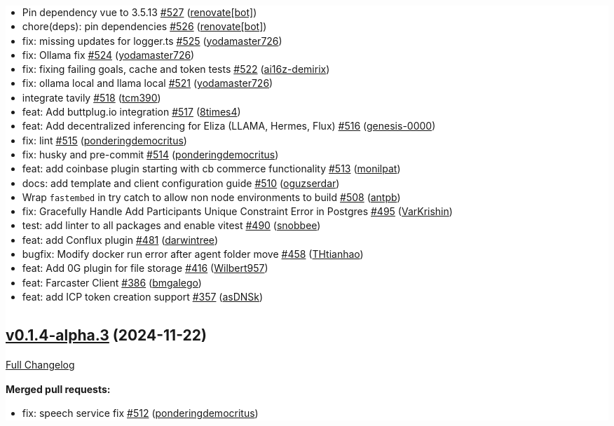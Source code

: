 - Pin dependency vue to 3.5.13 [\#527](https://github.com/ai16z/eliza/pull/527) ([renovate[bot]](https://github.com/apps/renovate))
- chore\(deps\): pin dependencies [\#526](https://github.com/ai16z/eliza/pull/526) ([renovate[bot]](https://github.com/apps/renovate))
- fix: missing updates for logger.ts [\#525](https://github.com/ai16z/eliza/pull/525) ([yodamaster726](https://github.com/yodamaster726))
- fix: Ollama fix [\#524](https://github.com/ai16z/eliza/pull/524) ([yodamaster726](https://github.com/yodamaster726))
- fix: fixing failing goals, cache and token tests [\#522](https://github.com/ai16z/eliza/pull/522) ([ai16z-demirix](https://github.com/ai16z-demirix))
- fix: ollama local and llama local [\#521](https://github.com/ai16z/eliza/pull/521) ([yodamaster726](https://github.com/yodamaster726))
- integrate tavily [\#518](https://github.com/ai16z/eliza/pull/518) ([tcm390](https://github.com/tcm390))
- feat: Add buttplug.io integration [\#517](https://github.com/ai16z/eliza/pull/517) ([8times4](https://github.com/8times4))
- feat: Add decentralized inferencing for Eliza \(LLAMA, Hermes, Flux\) [\#516](https://github.com/ai16z/eliza/pull/516) ([genesis-0000](https://github.com/genesis-0000))
- fix: lint [\#515](https://github.com/ai16z/eliza/pull/515) ([ponderingdemocritus](https://github.com/ponderingdemocritus))
- fix: husky and pre-commit [\#514](https://github.com/ai16z/eliza/pull/514) ([ponderingdemocritus](https://github.com/ponderingdemocritus))
- feat: add coinbase plugin starting with cb commerce functionality [\#513](https://github.com/ai16z/eliza/pull/513) ([monilpat](https://github.com/monilpat))
- docs: add template and client configuration guide [\#510](https://github.com/ai16z/eliza/pull/510) ([oguzserdar](https://github.com/oguzserdar))
- Wrap `fastembed` in try catch to allow non node environments to build [\#508](https://github.com/ai16z/eliza/pull/508) ([antpb](https://github.com/antpb))
- fix: Gracefully Handle Add Participants Unique Constraint Error in Postgres [\#495](https://github.com/ai16z/eliza/pull/495) ([VarKrishin](https://github.com/VarKrishin))
- test: add linter to all packages and enable vitest [\#490](https://github.com/ai16z/eliza/pull/490) ([snobbee](https://github.com/snobbee))
- feat: add Conflux plugin [\#481](https://github.com/ai16z/eliza/pull/481) ([darwintree](https://github.com/darwintree))
- bugfix: Modify docker run error after agent folder move [\#458](https://github.com/ai16z/eliza/pull/458) ([THtianhao](https://github.com/THtianhao))
- feat: Add 0G plugin for file storage [\#416](https://github.com/ai16z/eliza/pull/416) ([Wilbert957](https://github.com/Wilbert957))
- feat: Farcaster Client [\#386](https://github.com/ai16z/eliza/pull/386) ([bmgalego](https://github.com/bmgalego))
- feat: add ICP token creation support [\#357](https://github.com/ai16z/eliza/pull/357) ([asDNSk](https://github.com/asDNSk))

## [v0.1.4-alpha.3](https://github.com/ai16z/eliza/tree/v0.1.4-alpha.3) (2024-11-22)

[Full Changelog](https://github.com/ai16z/eliza/compare/v0.1.4-alpha.2...v0.1.4-alpha.3)

**Merged pull requests:**

- fix: speech service fix [\#512](https://github.com/ai16z/eliza/pull/512) ([ponderingdemocritus](https://github.com/ponderingdemocritus))

